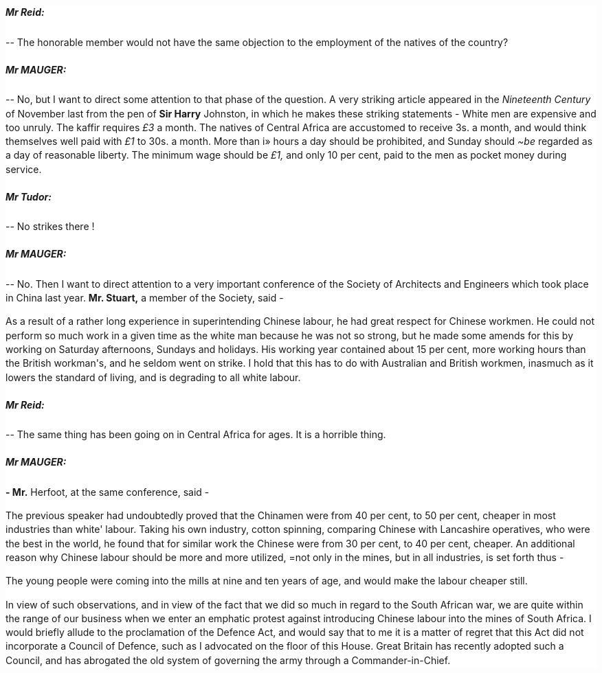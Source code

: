 ##### Mr Reid:

-- The honorable member would not have the same objection to the employment of the natives of the country? 

##### Mr MAUGER:

-- No, but I want to direct some attention to that phase of the question. A very striking article appeared in the  *Nineteenth Century*  of November last from the pen of  **Sir Harry**  Johnston, in which he makes these striking statements - White men are expensive and too unruly. The kaffir  requires  *£3*  a month. The natives of Central Africa are accustomed to receive 3s. a month, and would think themselves well paid with  *£1*  to 30s. a month. More than i» hours a day should be prohibited, and Sunday should  *~be*  regarded as a day of reasonable liberty. The minimum wage should be  *£1,*  and only 10 per cent, paid to the men as pocket money during service. 

##### Mr Tudor:

-- No strikes there ! 

##### Mr MAUGER:

-- No. Then I want to direct attention to a very important conference of the Society of Architects and Engineers which took place in China last year.  **Mr. Stuart,**  a member of the Society, said - 

As a result of a rather long experience in superintending Chinese labour, he had great  respect  for Chinese workmen. He could not perform so much work in a given time as the white man because he was not so strong, but he made some amends for this by working on Saturday afternoons, Sundays and holidays. His working year contained about 15 per cent, more working hours than the British workman's, and he seldom went on strike. I hold that this has to do with Australian and British workmen, inasmuch as it lowers the standard of living, and is degrading to all white labour. 

##### Mr Reid:

-- The same thing has been going on in Central Africa for ages. It is a horrible thing. 

##### Mr MAUGER:


 **- Mr.** Herfoot,   at the same conference, said - 

The previous speaker had undoubtedly proved that the Chinamen were from 40 per cent, to 50 per cent, cheaper in most industries than white' labour. Taking his own industry, cotton spinning, comparing Chinese with Lancashire operatives, who were the best in the world, he found that for similar work the Chinese were from 30 per cent, to 40 per cent, cheaper. An additional reason why Chinese labour should be more and more utilized, =not only in the mines, but in all industries, is set forth thus - 

The young people were coming into the mills at nine and ten years of age, and would make the labour cheaper still. 

In view of such observations, and in view of the fact that we did so much in regard to the South African war, we are quite within the range of our business when we enter an emphatic protest against introducing Chinese labour into the mines of South Africa. I would briefly allude to the proclamation of the Defence Act, and would say that to me it is a matter of regret that this Act did not incorporate a Council of Defence, such as I advocated on the floor of this House. Great Britain has recently adopted such a Council, and has abrogated the old system of governing the army through a Commander-in-Chief. 
